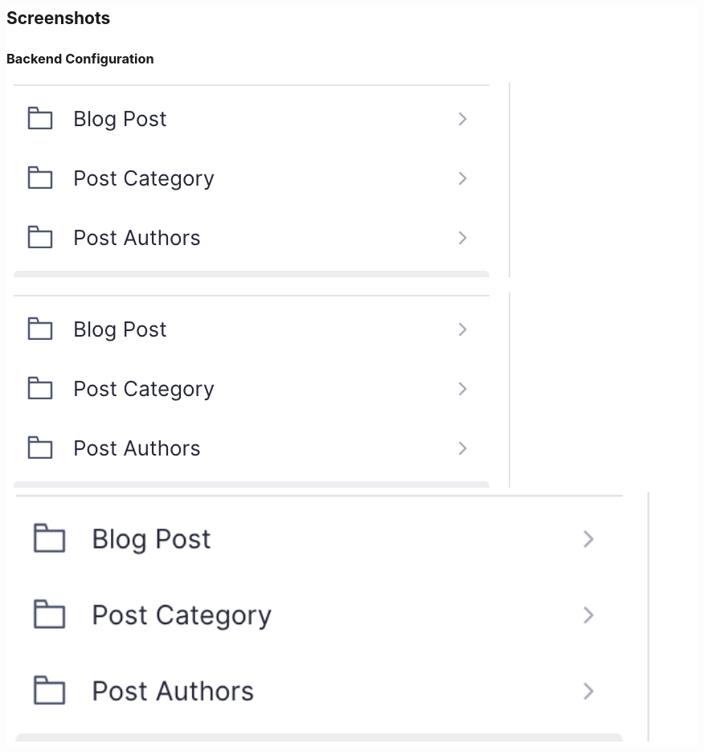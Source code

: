 ## Screenshots

### Backend Configuration
![Backend Settings Panel](https://raw.githubusercontent.com/benazeerhassan1909/sanity-blog-listing-plugin/main/public/backend-settings.png)

![Backend Settings Panel](https://raw.githubusercontent.com/benazeerhassan1909/sanity-blog-listing-plugin/main/assets/backend-settings.png) 
<img src="https://raw.githubusercontent.com/benazeerhassan1909/sanity-blog-listing-plugin/main/assets/backend-settings.png" alt="Backend Settings Panel" width="800"/>

